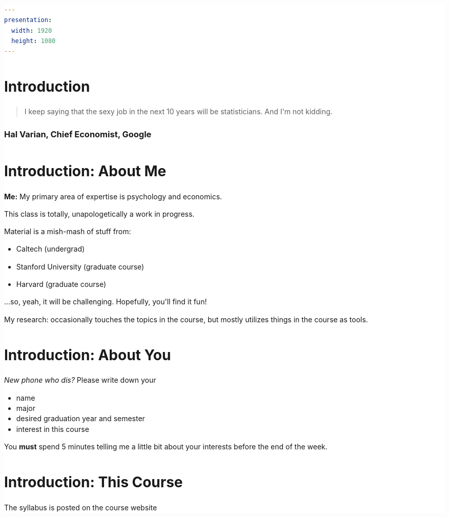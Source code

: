 ```yaml
---
presentation:
  width: 1920
  height: 1080
---
```



# Introduction


> I keep saying that the sexy job in the next 10 years will be statisticians. And I'm not kidding.

### Hal Varian, Chief Economist, Google




# Introduction: About Me

**Me:** My primary area of expertise is psychology and economics.

This class is totally, unapologetically a work in progress.

Material is a mish-mash of stuff from:


- Caltech (undergrad)

- Stanford University (graduate course)

- Harvard (graduate course)

...so, yeah, it will be challenging. Hopefully, you'll find it fun!

My research: occasionally touches the topics in the course, but mostly utilizes things in the course as tools.


# Introduction: About You

*New phone who dis?*  Please write down your
- name
- major
- desired graduation year and semester
- interest in this course

You **must** spend 5 minutes telling me a little bit about your interests before the end of the week.



# Introduction: This Course

The syllabus is posted on the course website
